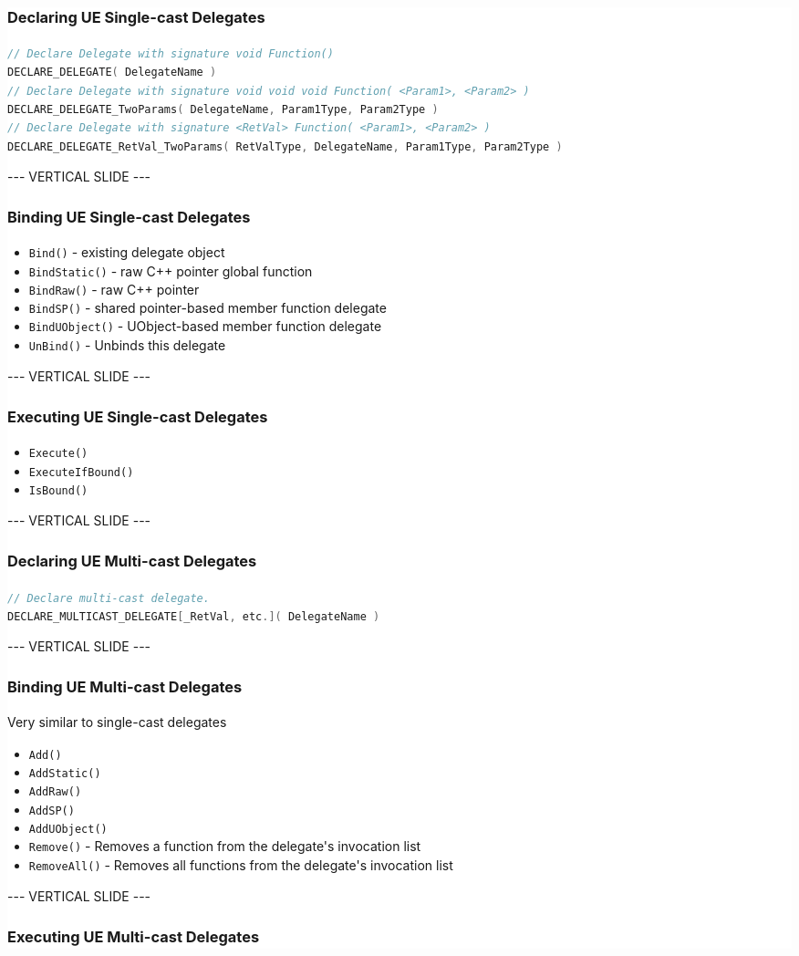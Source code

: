 ### Declaring UE Single-cast Delegates

```cpp
// Declare Delegate with signature void Function()
DECLARE_DELEGATE( DelegateName )
// Declare Delegate with signature void void void Function( <Param1>, <Param2> )
DECLARE_DELEGATE_TwoParams( DelegateName, Param1Type, Param2Type )
// Declare Delegate with signature <RetVal> Function( <Param1>, <Param2> )
DECLARE_DELEGATE_RetVal_TwoParams( RetValType, DelegateName, Param1Type, Param2Type )
```

--- VERTICAL SLIDE ---

### Binding UE Single-cast Delegates

* `Bind()` - existing delegate object
* `BindStatic()` - raw C++ pointer global function
* `BindRaw()` - raw C++ pointer
* `BindSP()` - shared pointer-based member function delegate
* `BindUObject()` - UObject-based member function delegate
* `UnBind()` - Unbinds this delegate

--- VERTICAL SLIDE ---

### Executing UE Single-cast Delegates

* `Execute()`
* `ExecuteIfBound()`
* `IsBound()`

--- VERTICAL SLIDE ---

### Declaring UE Multi-cast Delegates

```cpp
// Declare multi-cast delegate.
DECLARE_MULTICAST_DELEGATE[_RetVal, etc.]( DelegateName )
```

--- VERTICAL SLIDE ---

### Binding UE Multi-cast Delegates
Very similar to single-cast delegates

* `Add()`
* `AddStatic()`
* `AddRaw()`
* `AddSP()`
* `AddUObject()`
* `Remove()` - Removes a function from the delegate's invocation list
* `RemoveAll()` - Removes all functions from the delegate's invocation list

--- VERTICAL SLIDE ---

### Executing UE Multi-cast Delegates

